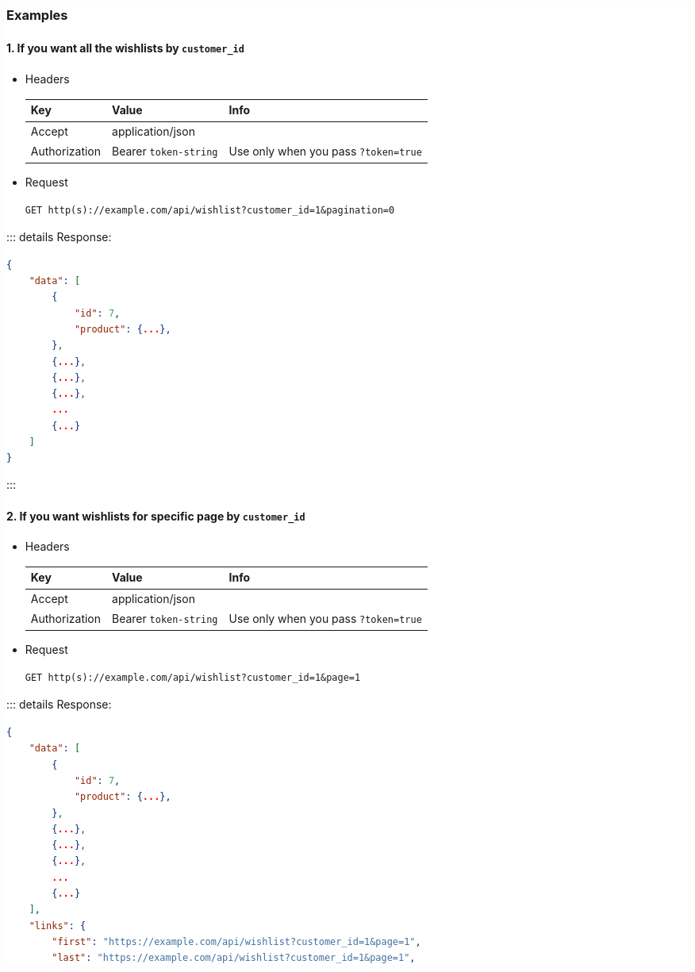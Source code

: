 ### Examples

#### 1. If you want all the wishlists by `customer_id`

- Headers

  | Key           | Value                 | Info                                 |
  | ------------- | --------------------- | ------------------------------------ |
  | Accept        | application/json      |                                      |
  | Authorization | Bearer `token-string` | Use only when you pass `?token=true` |

- Request

  `GET http(s)://example.com/api/wishlist?customer_id=1&pagination=0`

::: details Response:

```json
{
    "data": [
        {
            "id": 7,
            "product": {...},
        },
        {...},
        {...},
        {...},
        ...
        {...}
    ]
}
```

:::

#### 2. If you want wishlists for specific page by `customer_id`

- Headers

  | Key           | Value                 | Info                                 |
  | ------------- | --------------------- | ------------------------------------ |
  | Accept        | application/json      |                                      |
  | Authorization | Bearer `token-string` | Use only when you pass `?token=true` |

- Request

  `GET http(s)://example.com/api/wishlist?customer_id=1&page=1`

::: details Response:

```json
{
    "data": [
        {
            "id": 7,
            "product": {...},
        },
        {...},
        {...},
        {...},
        ...
        {...}
    ],
    "links": {
        "first": "https://example.com/api/wishlist?customer_id=1&page=1",
        "last": "https://example.com/api/wishlist?customer_id=1&page=1",
```